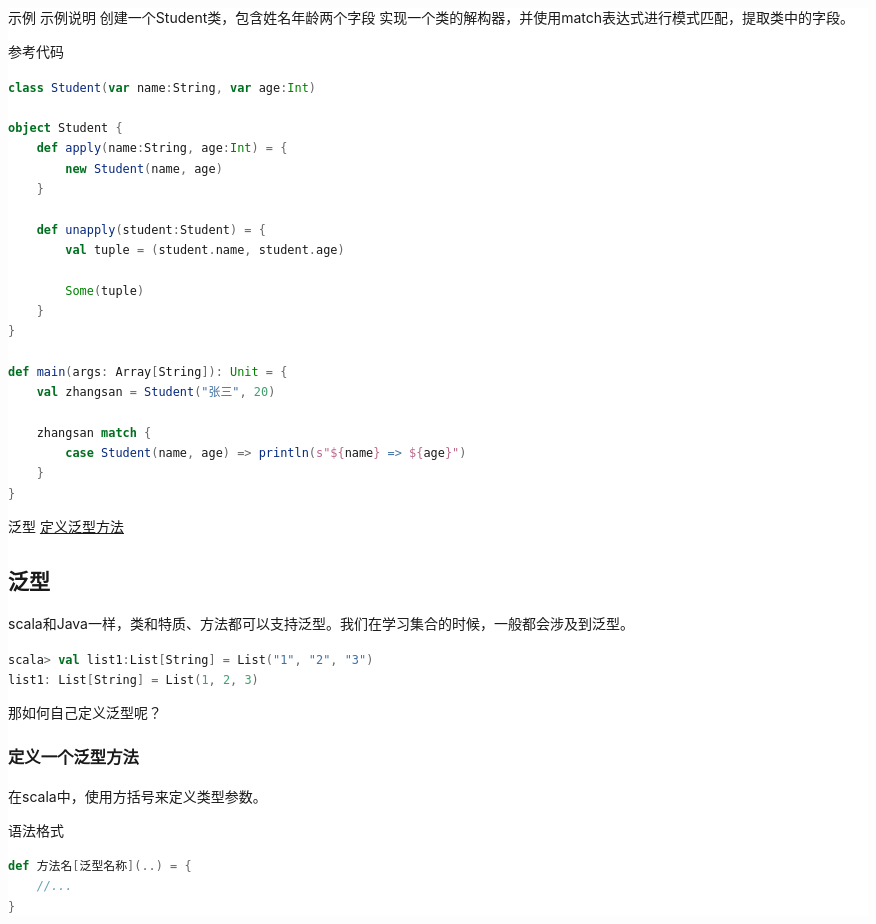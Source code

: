 示例
示例说明
创建一个Student类，包含姓名年龄两个字段
实现一个类的解构器，并使用match表达式进行模式匹配，提取类中的字段。

参考代码

```scala
class Student(var name:String, var age:Int)

object Student {
    def apply(name:String, age:Int) = {
        new Student(name, age)
    }

    def unapply(student:Student) = {
        val tuple = (student.name, student.age)

        Some(tuple)
    }
}

def main(args: Array[String]): Unit = {
    val zhangsan = Student("张三", 20)

    zhangsan match {
        case Student(name, age) => println(s"${name} => ${age}")
    }
}
```

泛型
    [定义泛型方法](15-00_泛型_定义泛型方法.md)

## 泛型

scala和Java一样，类和特质、方法都可以支持泛型。我们在学习集合的时候，一般都会涉及到泛型。

```scala
scala> val list1:List[String] = List("1", "2", "3")
list1: List[String] = List(1, 2, 3)
```

那如何自己定义泛型呢？

### 定义一个泛型方法

在scala中，使用方括号来定义类型参数。

语法格式

```scala
def 方法名[泛型名称](..) = {
    //...
}
```
